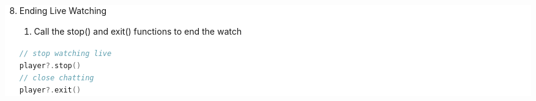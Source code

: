   8. Ending Live Watching

      1. Call the stop() and exit() functions to end the watch

      ```kotlin
      // stop watching live
      player?.stop()
      // close chatting
      player?.exit()
      ```

